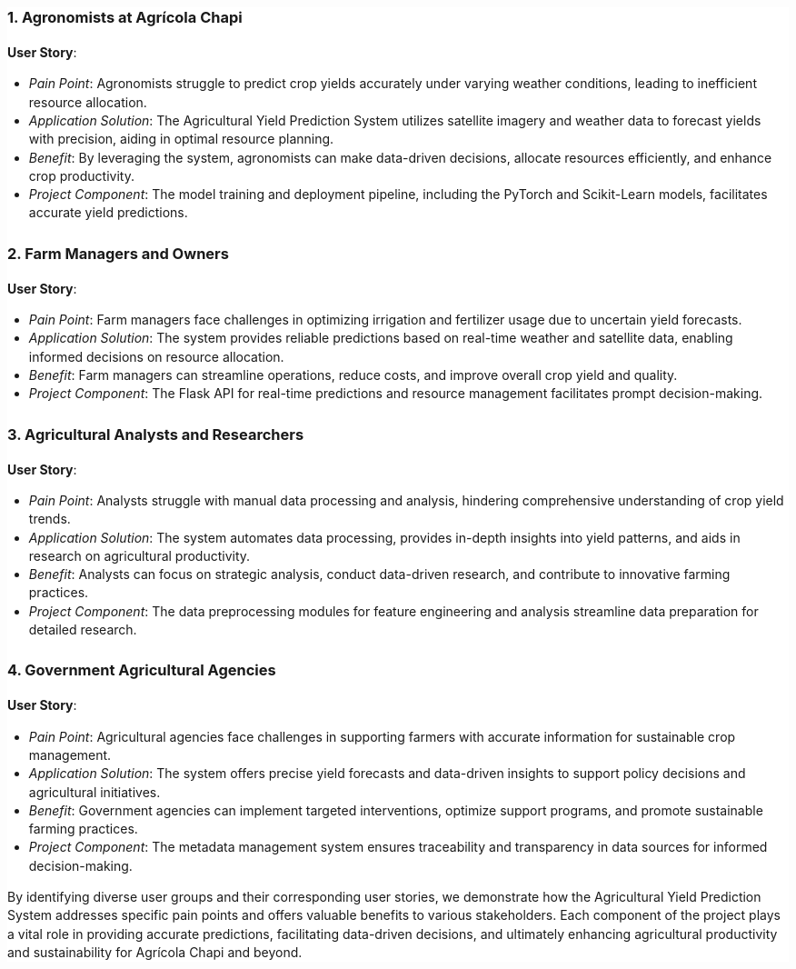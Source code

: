 ### 1. Agronomists at Agrícola Chapi
**User Story**:
- *Pain Point*: Agronomists struggle to predict crop yields accurately under varying weather conditions, leading to inefficient resource allocation.
- *Application Solution*: The Agricultural Yield Prediction System utilizes satellite imagery and weather data to forecast yields with precision, aiding in optimal resource planning.
- *Benefit*: By leveraging the system, agronomists can make data-driven decisions, allocate resources efficiently, and enhance crop productivity.
- *Project Component*: The model training and deployment pipeline, including the PyTorch and Scikit-Learn models, facilitates accurate yield predictions.

### 2. Farm Managers and Owners
**User Story**:
- *Pain Point*: Farm managers face challenges in optimizing irrigation and fertilizer usage due to uncertain yield forecasts.
- *Application Solution*: The system provides reliable predictions based on real-time weather and satellite data, enabling informed decisions on resource allocation.
- *Benefit*: Farm managers can streamline operations, reduce costs, and improve overall crop yield and quality.
- *Project Component*: The Flask API for real-time predictions and resource management facilitates prompt decision-making.

### 3. Agricultural Analysts and Researchers
**User Story**:
- *Pain Point*: Analysts struggle with manual data processing and analysis, hindering comprehensive understanding of crop yield trends.
- *Application Solution*: The system automates data processing, provides in-depth insights into yield patterns, and aids in research on agricultural productivity.
- *Benefit*: Analysts can focus on strategic analysis, conduct data-driven research, and contribute to innovative farming practices.
- *Project Component*: The data preprocessing modules for feature engineering and analysis streamline data preparation for detailed research.

### 4. Government Agricultural Agencies
**User Story**:
- *Pain Point*: Agricultural agencies face challenges in supporting farmers with accurate information for sustainable crop management.
- *Application Solution*: The system offers precise yield forecasts and data-driven insights to support policy decisions and agricultural initiatives.
- *Benefit*: Government agencies can implement targeted interventions, optimize support programs, and promote sustainable farming practices.
- *Project Component*: The metadata management system ensures traceability and transparency in data sources for informed decision-making.

By identifying diverse user groups and their corresponding user stories, we demonstrate how the Agricultural Yield Prediction System addresses specific pain points and offers valuable benefits to various stakeholders. Each component of the project plays a vital role in providing accurate predictions, facilitating data-driven decisions, and ultimately enhancing agricultural productivity and sustainability for Agrícola Chapi and beyond.